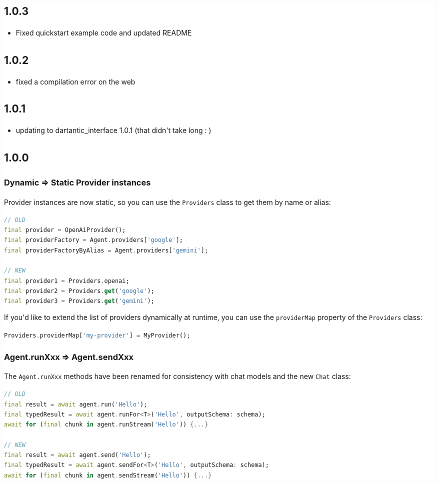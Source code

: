 ## 1.0.3

- Fixed quickstart example code and updated README

## 1.0.2

- fixed a compilation error on the web

## 1.0.1

- updating to dartantic_interface 1.0.1 (that didn't take long : )

## 1.0.0

### Dynamic => Static Provider instances

Provider instances are now static, so you can use the `Providers` class to get
them by name or alias:

```dart
// OLD
final provider = OpenAiProvider();
final providerFactory = Agent.providers['google'];
final providerFactoryByAlias = Agent.providers['gemini'];

// NEW
final provider1 = Providers.openai;
final provider2 = Providers.get('google');
final provider3 = Providers.get('gemini');
```

If you'd like to extend the list of providers dynamically at runtime, you can
use the `providerMap` property of the `Providers` class:

```dart
Providers.providerMap['my-provider'] = MyProvider();
```

### Agent.runXxx => Agent.sendXxx

The `Agent.runXxx` methods have been renamed for consistency with chat models
and the new `Chat` class:

```dart
// OLD
final result = await agent.run('Hello');
final typedResult = await agent.runFor<T>('Hello', outputSchema: schema);
await for (final chunk in agent.runStream('Hello')) {...}

// NEW
final result = await agent.send('Hello');
final typedResult = await agent.sendFor<T>('Hello', outputSchema: schema);
await for (final chunk in agent.sendStream('Hello')) {...}
```
